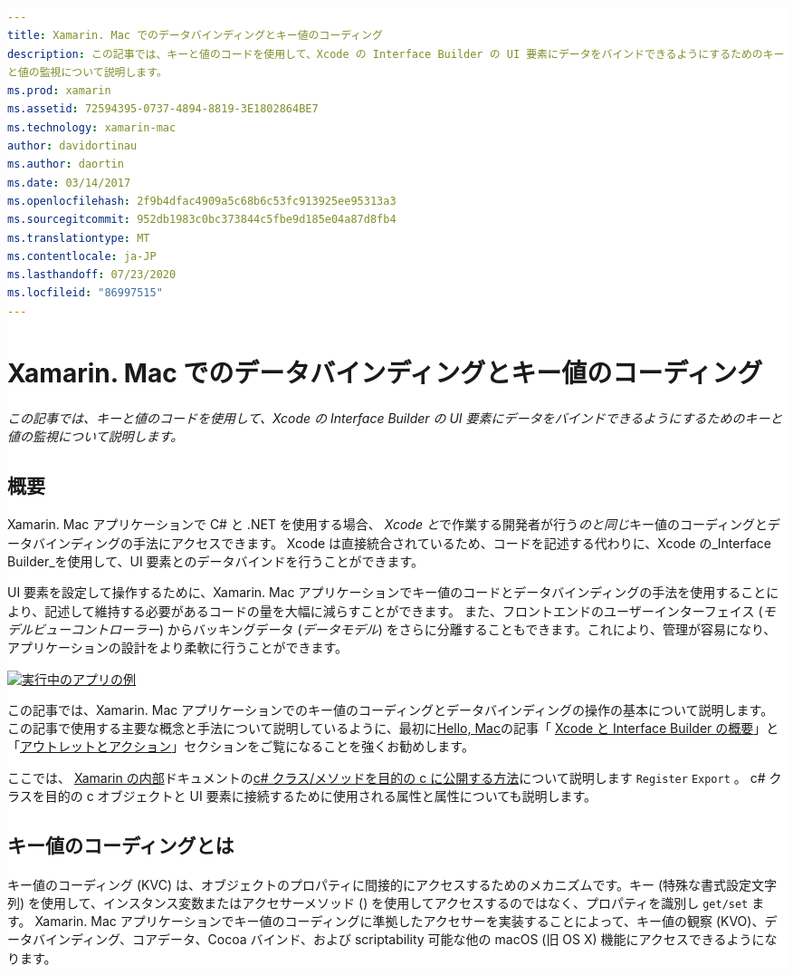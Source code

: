 ```yaml
---
title: Xamarin. Mac でのデータバインディングとキー値のコーディング
description: この記事では、キーと値のコードを使用して、Xcode の Interface Builder の UI 要素にデータをバインドできるようにするためのキーと値の監視について説明します。
ms.prod: xamarin
ms.assetid: 72594395-0737-4894-8819-3E1802864BE7
ms.technology: xamarin-mac
author: davidortinau
ms.author: daortin
ms.date: 03/14/2017
ms.openlocfilehash: 2f9b4dfac4909a5c68b6c53fc913925ee95313a3
ms.sourcegitcommit: 952db1983c0bc373844c5fbe9d185e04a87d8fb4
ms.translationtype: MT
ms.contentlocale: ja-JP
ms.lasthandoff: 07/23/2020
ms.locfileid: "86997515"
---
```

# <a name="data-binding-and-key-value-coding-in-xamarinmac"></a>Xamarin. Mac でのデータバインディングとキー値のコーディング

_この記事では、キーと値のコードを使用して、Xcode の Interface Builder の UI 要素にデータをバインドできるようにするためのキーと値の監視について説明します。_

## <a name="overview"></a>概要

Xamarin. Mac アプリケーションで C# と .NET を使用する場合、 *Xcode と*で作業する開発者が行う*のと同じ*キー値のコーディングとデータバインディングの手法にアクセスできます。 Xcode は直接統合されているため、コードを記述する代わりに、Xcode の_Interface Builder_を使用して、UI 要素とのデータバインドを行うことができます。

UI 要素を設定して操作するために、Xamarin. Mac アプリケーションでキー値のコードとデータバインディングの手法を使用することにより、記述して維持する必要があるコードの量を大幅に減らすことができます。 また、フロントエンドのユーザーインターフェイス (_モデルビューコントローラー_) からバッキングデータ (_データモデル_) をさらに分離することもできます。これにより、管理が容易になり、アプリケーションの設計をより柔軟に行うことができます。

[![実行中のアプリの例](databinding-images/intro01.png "実行中のアプリの例")](databinding-images/intro01-large.png#lightbox)

この記事では、Xamarin. Mac アプリケーションでのキー値のコーディングとデータバインディングの操作の基本について説明します。 この記事で使用する主要な概念と手法について説明しているように、最初に[Hello, Mac](~/mac/get-started/hello-mac.md)の記事「 [Xcode と Interface Builder の概要](~/mac/get-started/hello-mac.md#introduction-to-xcode-and-interface-builder)」と「[アウトレットとアクション](~/mac/get-started/hello-mac.md#outlets-and-actions)」セクションをご覧になることを強くお勧めします。

ここでは、 [Xamarin の内部](~/mac/internals/how-it-works.md)ドキュメントの[c# クラス/メソッドを目的の c に公開する方法](~/mac/internals/how-it-works.md)について説明します `Register` `Export` 。 c# クラスを目的の c オブジェクトと UI 要素に接続するために使用される属性と属性についても説明します。

<a name="What_is_Key-Value_Coding"></a>

## <a name="what-is-key-value-coding"></a>キー値のコーディングとは

キー値のコーディング (KVC) は、オブジェクトのプロパティに間接的にアクセスするためのメカニズムです。キー (特殊な書式設定文字列) を使用して、インスタンス変数またはアクセサーメソッド () を使用してアクセスするのではなく、プロパティを識別し `get/set` ます。 Xamarin. Mac アプリケーションでキー値のコーディングに準拠したアクセサーを実装することによって、キー値の観察 (KVO)、データバインディング、コアデータ、Cocoa バインド、および scriptability 可能な他の macOS (旧 OS X) 機能にアクセスできるようになります。
